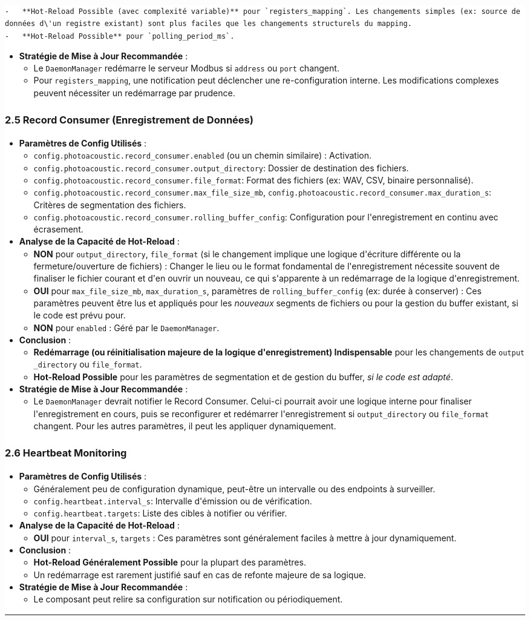     -   **Hot-Reload Possible (avec complexité variable)** pour `registers_mapping`. Les changements simples (ex: source de données d\'un registre existant) sont plus faciles que les changements structurels du mapping.
    -   **Hot-Reload Possible** pour `polling_period_ms`.
-   **Stratégie de Mise à Jour Recommandée** :
    -   Le `DaemonManager` redémarre le serveur Modbus si `address` ou `port` changent.
    -   Pour `registers_mapping`, une notification peut déclencher une re-configuration interne. Les modifications complexes peuvent nécessiter un redémarrage par prudence.

### 2.5 Record Consumer (Enregistrement de Données)

-   **Paramètres de Config Utilisés** :
    -   `config.photoacoustic.record_consumer.enabled` (ou un chemin similaire) : Activation.
    -   `config.photoacoustic.record_consumer.output_directory`: Dossier de destination des fichiers.
    -   `config.photoacoustic.record_consumer.file_format`: Format des fichiers (ex: WAV, CSV, binaire personnalisé).
    -   `config.photoacoustic.record_consumer.max_file_size_mb`, `config.photoacoustic.record_consumer.max_duration_s`: Critères de segmentation des fichiers.
    -   `config.photoacoustic.record_consumer.rolling_buffer_config`: Configuration pour l\'enregistrement en continu avec écrasement.
-   **Analyse de la Capacité de Hot-Reload** :
    -   **NON** pour `output_directory`, `file_format` (si le changement implique une logique d\'écriture différente ou la fermeture/ouverture de fichiers) : Changer le lieu ou le format fondamental de l\'enregistrement nécessite souvent de finaliser le fichier courant et d\'en ouvrir un nouveau, ce qui s\'apparente à un redémarrage de la logique d\'enregistrement.
    -   **OUI** pour `max_file_size_mb`, `max_duration_s`, paramètres de `rolling_buffer_config` (ex: durée à conserver) : Ces paramètres peuvent être lus et appliqués pour les *nouveaux* segments de fichiers ou pour la gestion du buffer existant, si le code est prévu pour.
    -   **NON** pour `enabled` : Géré par le `DaemonManager`.
-   **Conclusion** :
    -   **Redémarrage (ou réinitialisation majeure de la logique d\'enregistrement) Indispensable** pour les changements de `output_directory` ou `file_format`.
    -   **Hot-Reload Possible** pour les paramètres de segmentation et de gestion du buffer, *si le code est adapté*.
-   **Stratégie de Mise à Jour Recommandée** :
    -   Le `DaemonManager` devrait notifier le Record Consumer. Celui-ci pourrait avoir une logique interne pour finaliser l\'enregistrement en cours, puis se reconfigurer et redémarrer l\'enregistrement si `output_directory` ou `file_format` changent. Pour les autres paramètres, il peut les appliquer dynamiquement.

### 2.6 Heartbeat Monitoring

-   **Paramètres de Config Utilisés** :
    -   Généralement peu de configuration dynamique, peut-être un intervalle ou des endpoints à surveiller.
    -   `config.heartbeat.interval_s`: Intervalle d\'émission ou de vérification.
    -   `config.heartbeat.targets`: Liste des cibles à notifier ou vérifier.
-   **Analyse de la Capacité de Hot-Reload** :
    -   **OUI** pour `interval_s`, `targets` : Ces paramètres sont généralement faciles à mettre à jour dynamiquement.
-   **Conclusion** :
    -   **Hot-Reload Généralement Possible** pour la plupart des paramètres.
    -   Un redémarrage est rarement justifié sauf en cas de refonte majeure de sa logique.
-   **Stratégie de Mise à Jour Recommandée** :
    -   Le composant peut relire sa configuration sur notification ou périodiquement.

---